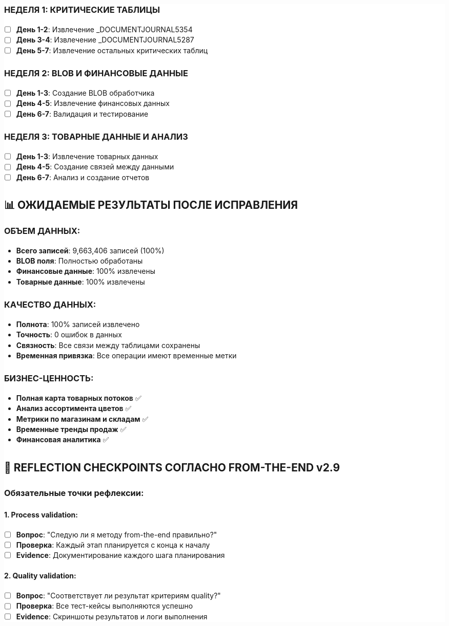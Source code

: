 ### **НЕДЕЛЯ 1: КРИТИЧЕСКИЕ ТАБЛИЦЫ**
- [ ] **День 1-2**: Извлечение _DOCUMENTJOURNAL5354
- [ ] **День 3-4**: Извлечение _DOCUMENTJOURNAL5287
- [ ] **День 5-7**: Извлечение остальных критических таблиц

### **НЕДЕЛЯ 2: BLOB И ФИНАНСОВЫЕ ДАННЫЕ**
- [ ] **День 1-3**: Создание BLOB обработчика
- [ ] **День 4-5**: Извлечение финансовых данных
- [ ] **День 6-7**: Валидация и тестирование

### **НЕДЕЛЯ 3: ТОВАРНЫЕ ДАННЫЕ И АНАЛИЗ**
- [ ] **День 1-3**: Извлечение товарных данных
- [ ] **День 4-5**: Создание связей между данными
- [ ] **День 6-7**: Анализ и создание отчетов

## 📊 ОЖИДАЕМЫЕ РЕЗУЛЬТАТЫ ПОСЛЕ ИСПРАВЛЕНИЯ

### **ОБЪЕМ ДАННЫХ:**
- **Всего записей**: 9,663,406 записей (100%)
- **BLOB поля**: Полностью обработаны
- **Финансовые данные**: 100% извлечены
- **Товарные данные**: 100% извлечены

### **КАЧЕСТВО ДАННЫХ:**
- **Полнота**: 100% записей извлечено
- **Точность**: 0 ошибок в данных
- **Связность**: Все связи между таблицами сохранены
- **Временная привязка**: Все операции имеют временные метки

### **БИЗНЕС-ЦЕННОСТЬ:**
- **Полная карта товарных потоков** ✅
- **Анализ ассортимента цветов** ✅
- **Метрики по магазинам и складам** ✅
- **Временные тренды продаж** ✅
- **Финансовая аналитика** ✅

## 🔄 REFLECTION CHECKPOINTS СОГЛАСНО FROM-THE-END v2.9

### **Обязательные точки рефлексии:**

#### **1. Process validation:**
- [ ] **Вопрос**: "Следую ли я методу from-the-end правильно?"
- [ ] **Проверка**: Каждый этап планируется с конца к началу
- [ ] **Evidence**: Документирование каждого шага планирования

#### **2. Quality validation:**
- [ ] **Вопрос**: "Соответствует ли результат критериям quality?"
- [ ] **Проверка**: Все тест-кейсы выполняются успешно
- [ ] **Evidence**: Скриншоты результатов и логи выполнения

